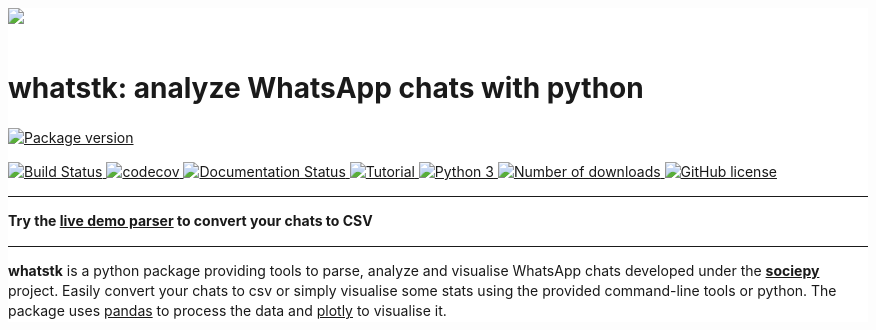 <div align="left">
  <img src="https://raw.githubusercontent.com/lucasrodes/whatstk/develop/assets/logo.svg" width="70%">
</div>
<h1 align="left" style="border-bottom: none;"> whatstk: analyze WhatsApp chats with python
</h1>
<p align="left">
  <a href="#">
    <img alt="Package version" src="https://img.shields.io/badge/pypi-0.7.1-blue.svg?&color=25D366&logo=whatsapp&">
  </a>
</p>


<p align="left">
  <a href="https://app.travis-ci.com/lucasrodes/whatstk">
    <img alt="Build Status" src="https://app.travis-ci.com/lucasrodes/whatstk.svg?&branch=main">
  </a>
  <a href="https://codecov.io/gh/lucasrodes/whatstk">
    <img alt="codecov" src="https://codecov.io/gh/lucasrodes/whatstk/branch/master/graph/badge.svg">
  </a>
  <a href='https://whatstk.readthedocs.io/en/stable/?badge=stable'>
    <img src='https://readthedocs.org/projects/whatstk/badge/?version=stable' alt='Documentation Status' />
  </a>
  <a href="https://towardsdatascience.com/analyzing-whatsapp-chats-with-python-20d62ce7fe2d">
    <img alt="Tutorial" src="https://img.shields.io/badge/tutorial-on_medium-1a8917.svg?&logo=medium&logoColor=white">
  </a>
  <a href="https://www.python.org/downloads/release/python-3/">
    <img alt="Python 3" src="https://img.shields.io/badge/python-3.9|3.10|3.11|3.12-blue.svg?&logo=python&logoColor=yellow">
  </a>
  <a href="https://pepy.tech/badge/whatstk">
    <img alt="Number of downloads" src="https://pepy.tech/badge/whatstk">
  </a>
  <a href="https://github.com/lucasrodes/whatstk/blob/master/LICENSE">
    <img alt="GitHub license" src="https://img.shields.io/github/license/lucasrodes/whatstk.svg?">
  </a>
</p>

---

**Try the [live demo parser](https://whatstk.streamlit.app/) to convert your chats to CSV**

---




**whatstk** is a python package providing tools to parse, analyze and visualise WhatsApp chats developed under the
**[sociepy](https://sociepy.org)** project. Easily convert your chats to csv or simply visualise some stats using
the provided command-line tools or python. The package uses [pandas](https://github.com/pandas-dev/pandas) to process
the data and [plotly](https://github.com/plotly/plotly.py) to visualise it.
